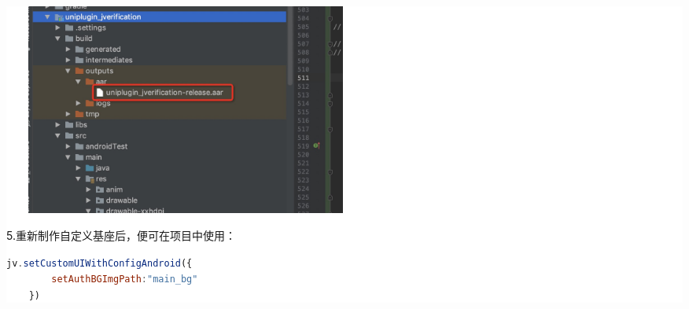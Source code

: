         <img src="step3.png" alt="demo" width=400/>
    </a>
</p>
5.重新制作自定义基座后，便可在项目中使用：

```javascript
jv.setCustomUIWithConfigAndroid({
		setAuthBGImgPath:"main_bg"
	})
```


